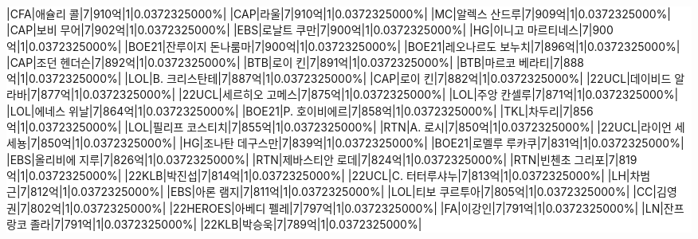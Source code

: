 |CFA|애슐리 콜|7|910억|1|0.0372325000%|
|CAP|라울|7|910억|1|0.0372325000%|
|MC|알렉스 산드루|7|909억|1|0.0372325000%|
|CAP|보비 무어|7|902억|1|0.0372325000%|
|EBS|로날트 쿠만|7|900억|1|0.0372325000%|
|HG|이니고 마르티네스|7|900억|1|0.0372325000%|
|BOE21|잔루이지 돈나룸마|7|900억|1|0.0372325000%|
|BOE21|레오나르도 보누치|7|896억|1|0.0372325000%|
|CAP|조던 헨더슨|7|892억|1|0.0372325000%|
|BTB|로이 킨|7|891억|1|0.0372325000%|
|BTB|마르코 베라티|7|888억|1|0.0372325000%|
|LOL|B. 크리스탄테|7|887억|1|0.0372325000%|
|CAP|로이 킨|7|882억|1|0.0372325000%|
|22UCL|데이비드 알라바|7|877억|1|0.0372325000%|
|22UCL|세르히오 고메스|7|875억|1|0.0372325000%|
|LOL|주앙 칸셀루|7|871억|1|0.0372325000%|
|LOL|에네스 위날|7|864억|1|0.0372325000%|
|BOE21|P. 호이비에르|7|858억|1|0.0372325000%|
|TKL|차두리|7|856억|1|0.0372325000%|
|LOL|필리프 코스티치|7|855억|1|0.0372325000%|
|RTN|A. 로시|7|850억|1|0.0372325000%|
|22UCL|라이언 세세뇽|7|850억|1|0.0372325000%|
|HG|조나탄 데구스만|7|839억|1|0.0372325000%|
|BOE21|로멜루 루카쿠|7|831억|1|0.0372325000%|
|EBS|올리비에 지루|7|826억|1|0.0372325000%|
|RTN|제바스티안 로데|7|824억|1|0.0372325000%|
|RTN|빈첸초 그리포|7|819억|1|0.0372325000%|
|22KLB|박진섭|7|814억|1|0.0372325000%|
|22UCL|C. 터터루샤누|7|813억|1|0.0372325000%|
|LH|차범근|7|812억|1|0.0372325000%|
|EBS|아론 램지|7|811억|1|0.0372325000%|
|LOL|티보 쿠르투아|7|805억|1|0.0372325000%|
|CC|김영권|7|802억|1|0.0372325000%|
|22HEROES|아베디 펠레|7|797억|1|0.0372325000%|
|FA|이강인|7|791억|1|0.0372325000%|
|LN|잔프랑코 졸라|7|791억|1|0.0372325000%|
|22KLB|박승욱|7|789억|1|0.0372325000%|